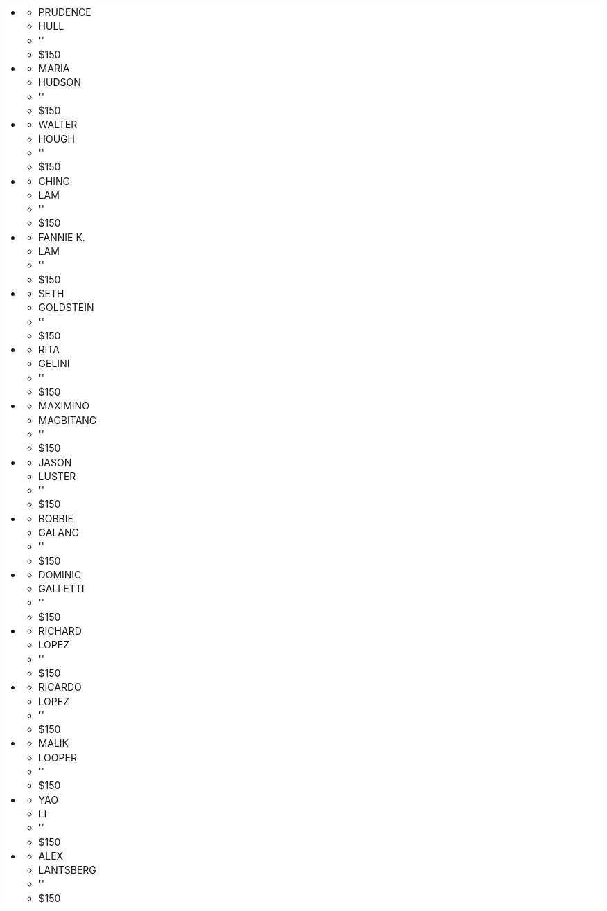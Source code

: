 - - PRUDENCE
  - HULL
  - ''
  - $150
- - MARIA
  - HUDSON
  - ''
  - $150
- - WALTER
  - HOUGH
  - ''
  - $150
- - CHING
  - LAM
  - ''
  - $150
- - FANNIE K.
  - LAM
  - ''
  - $150
- - SETH
  - GOLDSTEIN
  - ''
  - $150
- - RITA
  - GELINI
  - ''
  - $150
- - MAXIMINO
  - MAGBITANG
  - ''
  - $150
- - JASON
  - LUSTER
  - ''
  - $150
- - BOBBIE
  - GALANG
  - ''
  - $150
- - DOMINIC
  - GALLETTI
  - ''
  - $150
- - RICHARD
  - LOPEZ
  - ''
  - $150
- - RICARDO
  - LOPEZ
  - ''
  - $150
- - MALIK
  - LOOPER
  - ''
  - $150
- - YAO
  - LI
  - ''
  - $150
- - ALEX
  - LANTSBERG
  - ''
  - $150